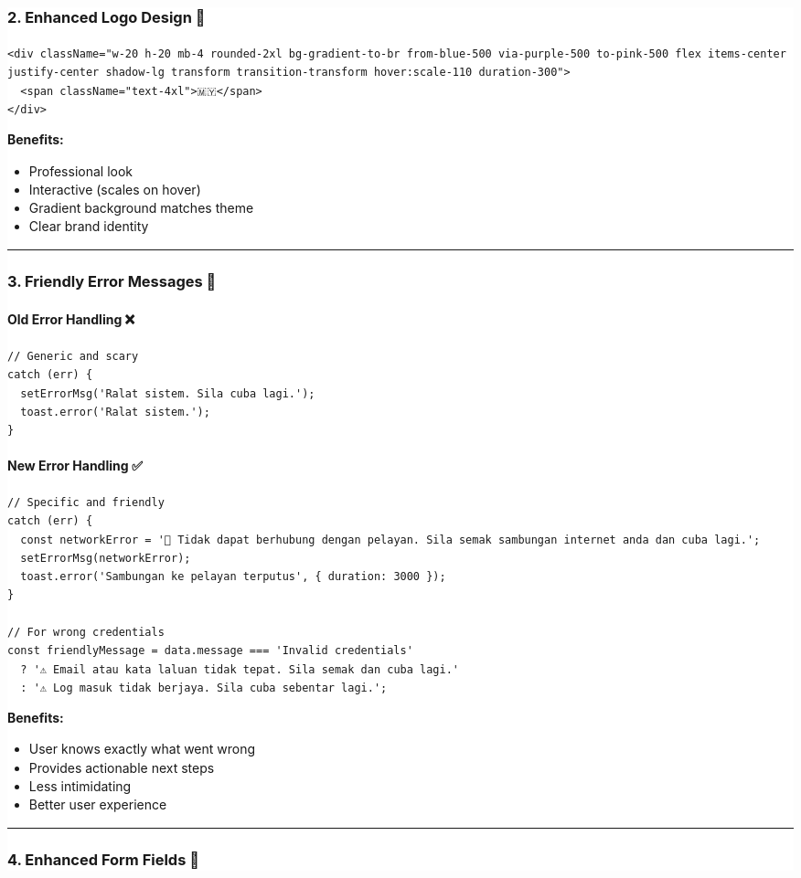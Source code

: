 
### 2. **Enhanced Logo Design** 🎨
```tsx
<div className="w-20 h-20 mb-4 rounded-2xl bg-gradient-to-br from-blue-500 via-purple-500 to-pink-500 flex items-center justify-center shadow-lg transform transition-transform hover:scale-110 duration-300">
  <span className="text-4xl">🇲🇾</span>
</div>
```

**Benefits:**
- Professional look
- Interactive (scales on hover)
- Gradient background matches theme
- Clear brand identity

---

### 3. **Friendly Error Messages** 💬

#### Old Error Handling ❌
```tsx
// Generic and scary
catch (err) {
  setErrorMsg('Ralat sistem. Sila cuba lagi.');
  toast.error('Ralat sistem.');
}
```

#### New Error Handling ✅
```tsx
// Specific and friendly
catch (err) {
  const networkError = '🔌 Tidak dapat berhubung dengan pelayan. Sila semak sambungan internet anda dan cuba lagi.';
  setErrorMsg(networkError);
  toast.error('Sambungan ke pelayan terputus', { duration: 3000 });
}

// For wrong credentials
const friendlyMessage = data.message === 'Invalid credentials'
  ? '⚠️ Email atau kata laluan tidak tepat. Sila semak dan cuba lagi.'
  : '⚠️ Log masuk tidak berjaya. Sila cuba sebentar lagi.';
```

**Benefits:**
- User knows exactly what went wrong
- Provides actionable next steps
- Less intimidating
- Better user experience

---

### 4. **Enhanced Form Fields** 📝
